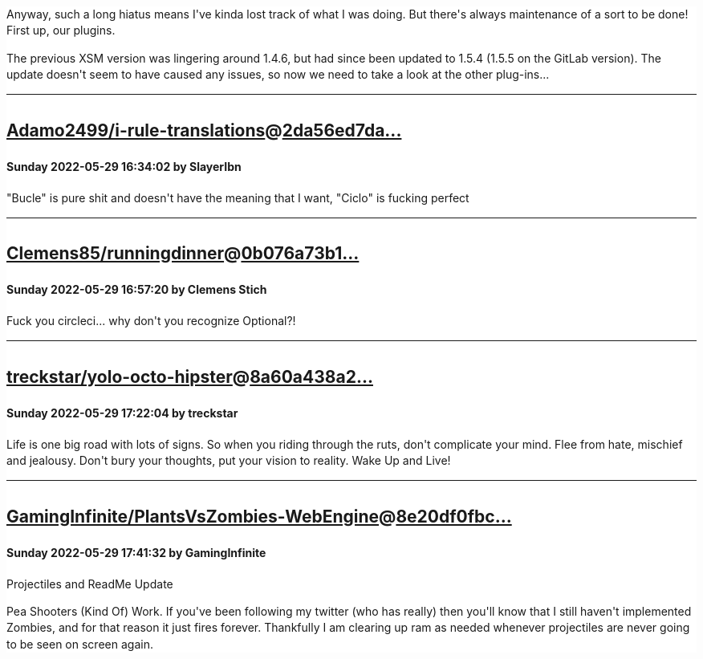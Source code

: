 Anyway, such a long hiatus means I've kinda lost track of what I was
doing. But there's always maintenance of a sort to be done! First up,
our plugins.

The previous XSM version was lingering around 1.4.6, but had since
been updated to 1.5.4 (1.5.5 on the GitLab version). The update
doesn't seem to have caused any issues, so now we need to take a look
at the other plug-ins...

---
## [Adamo2499/i-rule-translations](https://github.com/Adamo2499/i-rule-translations)@[2da56ed7da...](https://github.com/Adamo2499/i-rule-translations/commit/2da56ed7daa171bca85e2e16fb3ff70acd0acd4b)
#### Sunday 2022-05-29 16:34:02 by SlayerIbn

"Bucle" is pure shit and doesn't have the meaning that I want, "Ciclo" is fucking perfect

---
## [Clemens85/runningdinner](https://github.com/Clemens85/runningdinner)@[0b076a73b1...](https://github.com/Clemens85/runningdinner/commit/0b076a73b12a16fe6ca676a5e685313e2e7ac08e)
#### Sunday 2022-05-29 16:57:20 by Clemens Stich

Fuck you circleci... why don't you recognize Optional?!

---
## [treckstar/yolo-octo-hipster](https://github.com/treckstar/yolo-octo-hipster)@[8a60a438a2...](https://github.com/treckstar/yolo-octo-hipster/commit/8a60a438a2239fdd0e0facc2f48b8869414199bf)
#### Sunday 2022-05-29 17:22:04 by treckstar

Life is one big road with lots of signs. So when you riding through the ruts, don't complicate your mind. Flee from hate, mischief and jealousy. Don't bury your thoughts, put your vision to reality. Wake Up and Live!

---
## [GamingInfinite/PlantsVsZombies-WebEngine](https://github.com/GamingInfinite/PlantsVsZombies-WebEngine)@[8e20df0fbc...](https://github.com/GamingInfinite/PlantsVsZombies-WebEngine/commit/8e20df0fbcba4b0d37376e18e8ab5f2330e976be)
#### Sunday 2022-05-29 17:41:32 by GamingInfinite

Projectiles and ReadMe Update

Pea Shooters (Kind Of) Work.  If you've been following my twitter (who has really) then you'll know that I still haven't implemented Zombies, and for that reason it just fires forever.  Thankfully I am clearing up ram as needed whenever projectiles are never going to be seen on screen again.
